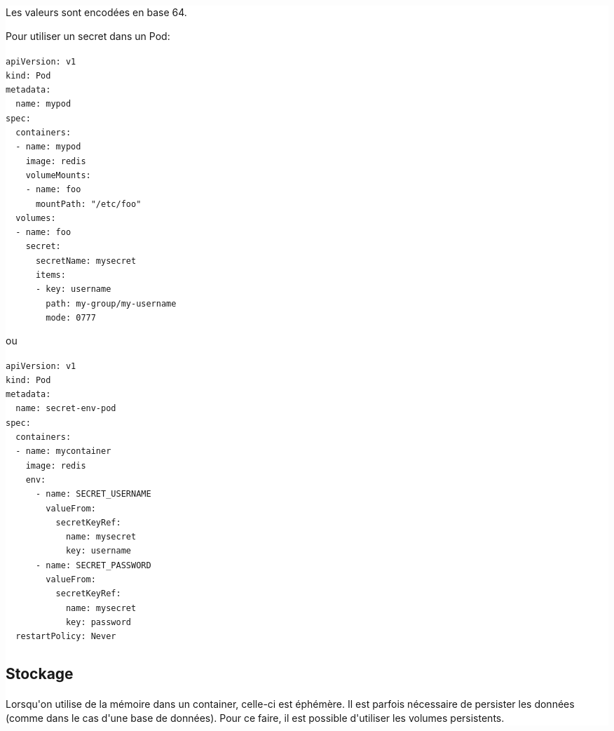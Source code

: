 Les valeurs sont encodées en base 64.

Pour utiliser un secret dans un Pod:
```
apiVersion: v1
kind: Pod
metadata:
  name: mypod
spec:
  containers:
  - name: mypod
    image: redis
    volumeMounts:
    - name: foo
      mountPath: "/etc/foo"
  volumes:
  - name: foo
    secret:
      secretName: mysecret
      items:
      - key: username
        path: my-group/my-username
        mode: 0777
```

ou

```
apiVersion: v1
kind: Pod
metadata:
  name: secret-env-pod
spec:
  containers:
  - name: mycontainer
    image: redis
    env:
      - name: SECRET_USERNAME
        valueFrom:
          secretKeyRef:
            name: mysecret
            key: username
      - name: SECRET_PASSWORD
        valueFrom:
          secretKeyRef:
            name: mysecret
            key: password
  restartPolicy: Never
```
## Stockage
Lorsqu'on utilise de la mémoire dans un container, celle-ci est éphémère. Il est parfois nécessaire de persister les données (comme dans le cas d'une base de données). Pour ce faire, il est possible d'utiliser les volumes persistents.
